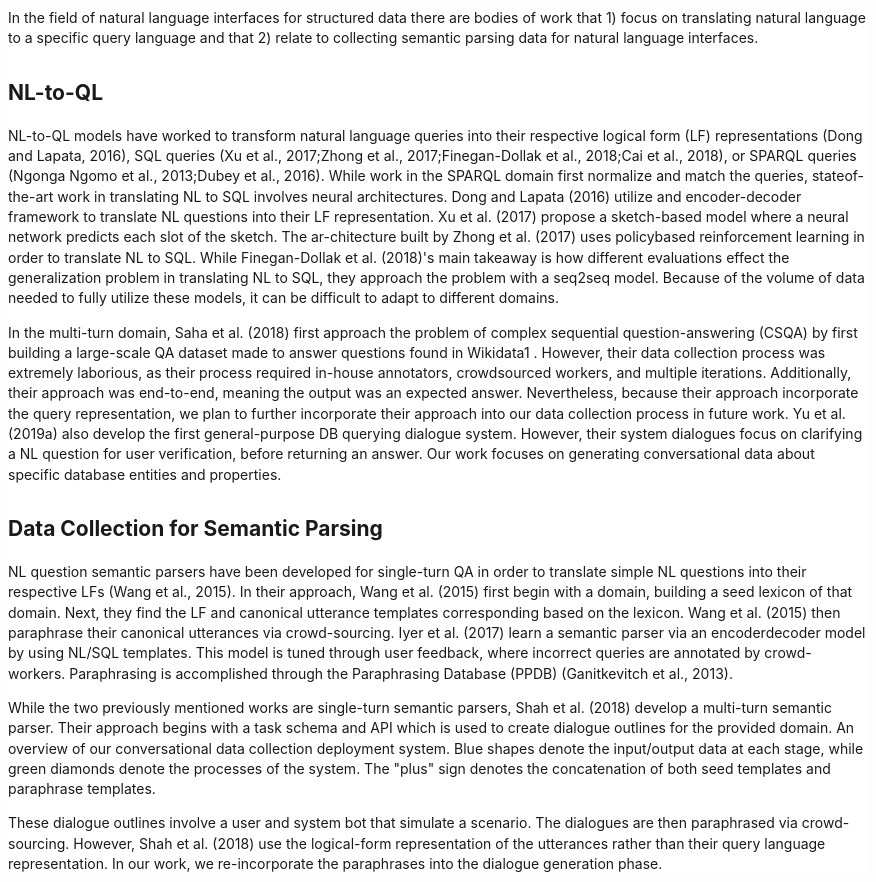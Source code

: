 In the field of natural language interfaces for structured data there are bodies of work that 1) focus on translating natural language to a specific query language and that 2) relate to collecting semantic parsing data for natural language interfaces.

## NL-to-QL

NL-to-QL models have worked to transform natural language queries into their respective logical form (LF) representations (Dong and Lapata, 2016), SQL queries (Xu et al., 2017;Zhong et al., 2017;Finegan-Dollak et al., 2018;Cai et al., 2018), or SPARQL queries (Ngonga Ngomo et al., 2013;Dubey et al., 2016). While work in the SPARQL domain first normalize and match the queries, stateof-the-art work in translating NL to SQL involves neural architectures. Dong and Lapata (2016) utilize and encoder-decoder framework to translate NL questions into their LF representation. Xu et al. (2017) propose a sketch-based model where a neural network predicts each slot of the sketch. The ar-chitecture built by Zhong et al. (2017) uses policybased reinforcement learning in order to translate NL to SQL. While Finegan-Dollak et al. (2018)'s main takeaway is how different evaluations effect the generalization problem in translating NL to SQL, they approach the problem with a seq2seq model. Because of the volume of data needed to fully utilize these models, it can be difficult to adapt to different domains.

In the multi-turn domain, Saha et al. (2018) first approach the problem of complex sequential question-answering (CSQA) by first building a large-scale QA dataset made to answer questions found in Wikidata1 . However, their data collection process was extremely laborious, as their process required in-house annotators, crowdsourced workers, and multiple iterations. Additionally, their approach was end-to-end, meaning the output was an expected answer. Nevertheless, because their approach incorporate the query representation, we plan to further incorporate their approach into our data collection process in future work. Yu et al. (2019a) also develop the first general-purpose DB querying dialogue system. However, their system dialogues focus on clarifying a NL question for user verification, before returning an answer. Our work focuses on generating conversational data about specific database entities and properties.

## Data Collection for Semantic Parsing

NL question semantic parsers have been developed for single-turn QA in order to translate simple NL questions into their respective LFs (Wang et al., 2015). In their approach, Wang et al. (2015) first begin with a domain, building a seed lexicon of that domain. Next, they find the LF and canonical utterance templates corresponding based on the lexicon. Wang et al. (2015) then paraphrase their canonical utterances via crowd-sourcing. Iyer et al. (2017) learn a semantic parser via an encoderdecoder model by using NL/SQL templates. This model is tuned through user feedback, where incorrect queries are annotated by crowd-workers. Paraphrasing is accomplished through the Paraphrasing Database (PPDB) (Ganitkevitch et al., 2013).

While the two previously mentioned works are single-turn semantic parsers, Shah et al. (2018) develop a multi-turn semantic parser. Their approach begins with a task schema and API which is used to create dialogue outlines for the provided domain. An overview of our conversational data collection deployment system. Blue shapes denote the input/output data at each stage, while green diamonds denote the processes of the system. The "plus" sign denotes the concatenation of both seed templates and paraphrase templates.

These dialogue outlines involve a user and system bot that simulate a scenario. The dialogues are then paraphrased via crowd-sourcing. However, Shah et al. (2018) use the logical-form representation of the utterances rather than their query language representation. In our work, we re-incorporate the paraphrases into the dialogue generation phase.
